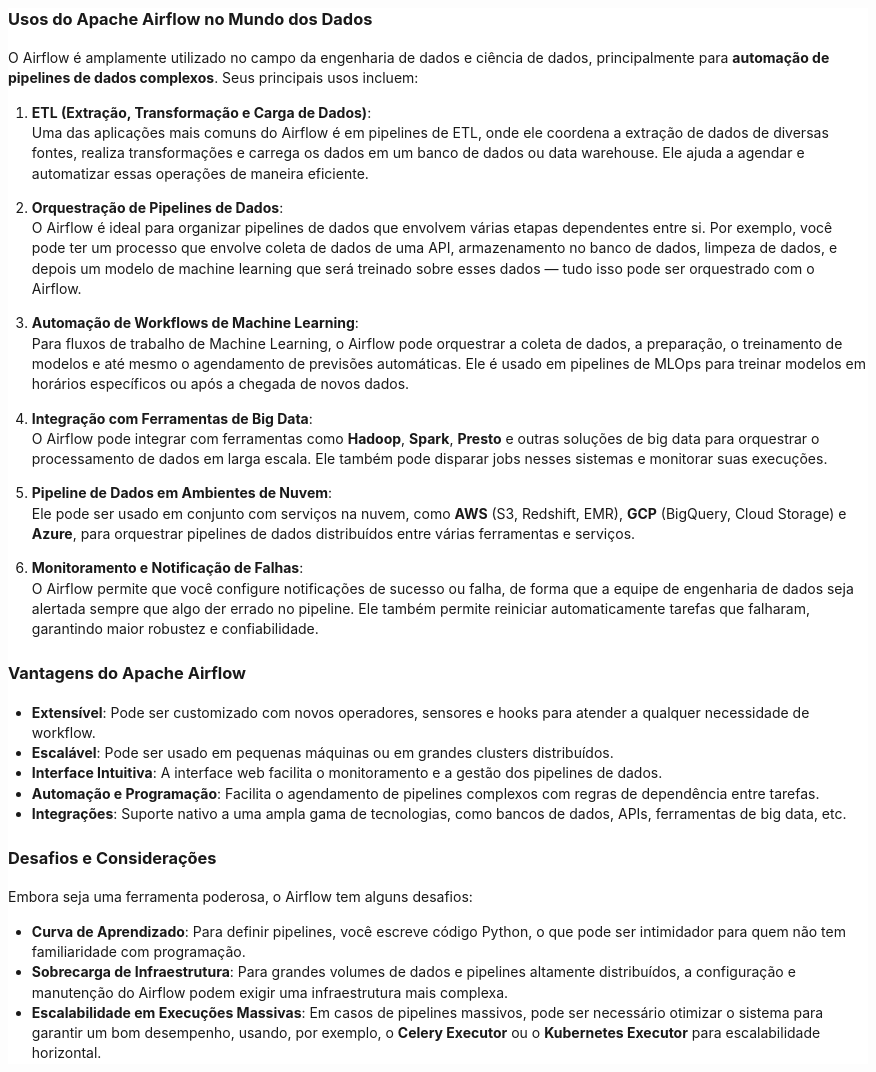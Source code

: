 ### Usos do Apache Airflow no Mundo dos Dados

O Airflow é amplamente utilizado no campo da engenharia de dados e ciência de dados, principalmente para **automação de pipelines de dados complexos**. Seus principais usos incluem:

1. **ETL (Extração, Transformação e Carga de Dados)**:  
   Uma das aplicações mais comuns do Airflow é em pipelines de ETL, onde ele coordena a extração de dados de diversas fontes, realiza transformações e carrega os dados em um banco de dados ou data warehouse. Ele ajuda a agendar e automatizar essas operações de maneira eficiente.

2. **Orquestração de Pipelines de Dados**:  
   O Airflow é ideal para organizar pipelines de dados que envolvem várias etapas dependentes entre si. Por exemplo, você pode ter um processo que envolve coleta de dados de uma API, armazenamento no banco de dados, limpeza de dados, e depois um modelo de machine learning que será treinado sobre esses dados — tudo isso pode ser orquestrado com o Airflow.

3. **Automação de Workflows de Machine Learning**:  
   Para fluxos de trabalho de Machine Learning, o Airflow pode orquestrar a coleta de dados, a preparação, o treinamento de modelos e até mesmo o agendamento de previsões automáticas. Ele é usado em pipelines de MLOps para treinar modelos em horários específicos ou após a chegada de novos dados.

4. **Integração com Ferramentas de Big Data**:  
   O Airflow pode integrar com ferramentas como **Hadoop**, **Spark**, **Presto** e outras soluções de big data para orquestrar o processamento de dados em larga escala. Ele também pode disparar jobs nesses sistemas e monitorar suas execuções.

5. **Pipeline de Dados em Ambientes de Nuvem**:  
   Ele pode ser usado em conjunto com serviços na nuvem, como **AWS** (S3, Redshift, EMR), **GCP** (BigQuery, Cloud Storage) e **Azure**, para orquestrar pipelines de dados distribuídos entre várias ferramentas e serviços.

6. **Monitoramento e Notificação de Falhas**:  
   O Airflow permite que você configure notificações de sucesso ou falha, de forma que a equipe de engenharia de dados seja alertada sempre que algo der errado no pipeline. Ele também permite reiniciar automaticamente tarefas que falharam, garantindo maior robustez e confiabilidade.

### Vantagens do Apache Airflow

- **Extensível**: Pode ser customizado com novos operadores, sensores e hooks para atender a qualquer necessidade de workflow.
- **Escalável**: Pode ser usado em pequenas máquinas ou em grandes clusters distribuídos.
- **Interface Intuitiva**: A interface web facilita o monitoramento e a gestão dos pipelines de dados.
- **Automação e Programação**: Facilita o agendamento de pipelines complexos com regras de dependência entre tarefas.
- **Integrações**: Suporte nativo a uma ampla gama de tecnologias, como bancos de dados, APIs, ferramentas de big data, etc.

### Desafios e Considerações

Embora seja uma ferramenta poderosa, o Airflow tem alguns desafios:
- **Curva de Aprendizado**: Para definir pipelines, você escreve código Python, o que pode ser intimidador para quem não tem familiaridade com programação.
- **Sobrecarga de Infraestrutura**: Para grandes volumes de dados e pipelines altamente distribuídos, a configuração e manutenção do Airflow podem exigir uma infraestrutura mais complexa.
- **Escalabilidade em Execuções Massivas**: Em casos de pipelines massivos, pode ser necessário otimizar o sistema para garantir um bom desempenho, usando, por exemplo, o **Celery Executor** ou o **Kubernetes Executor** para escalabilidade horizontal.
